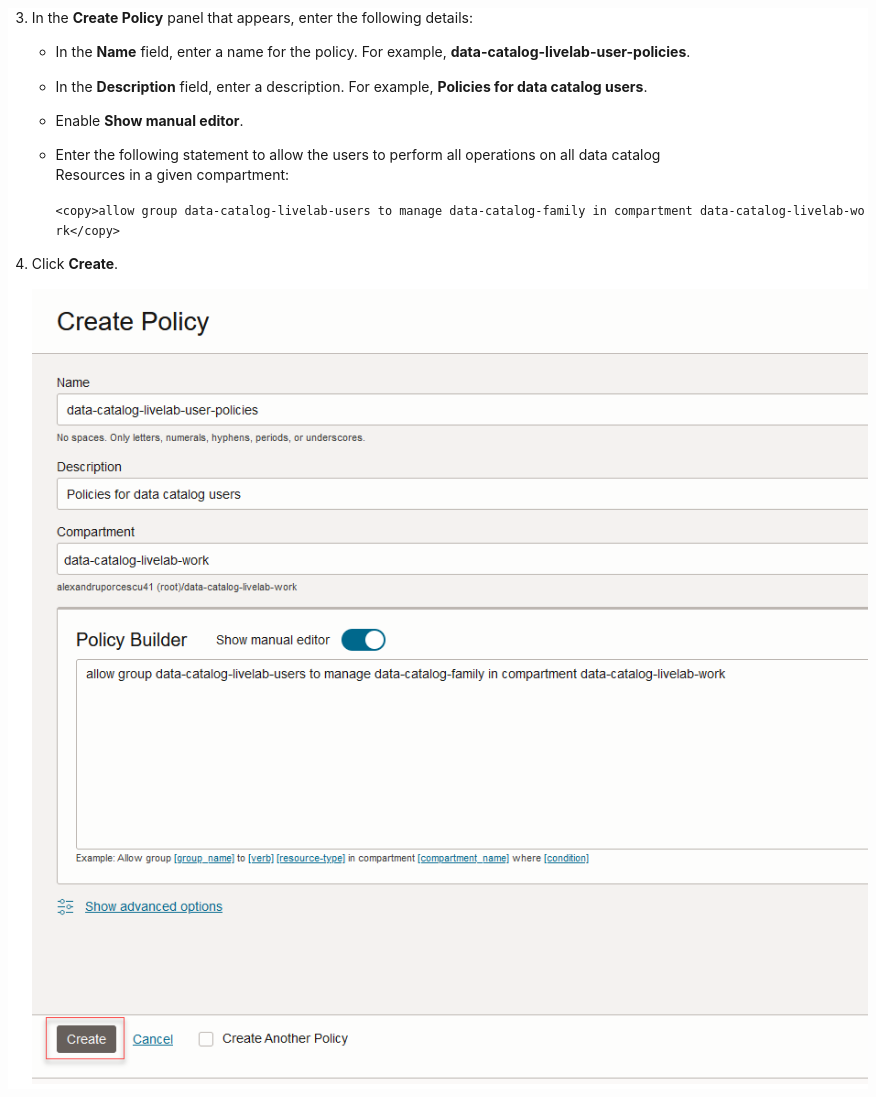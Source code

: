  3. In the **Create Policy** panel that appears, enter the following details:

      * In the **Name** field, enter a name for the policy. For example, **data-catalog-livelab-user-policies**.
      * In the **Description** field, enter a description. For example, **Policies for data catalog users**.
      * Enable **Show manual editor**.
      * Enter the following statement to allow the users to perform all operations on all data catalog     
        Resources in a given compartment:

          ```
          <copy>allow group data-catalog-livelab-users to manage data-catalog-family in compartment data-catalog-livelab-work</copy>
          ```
 4. Click **Create**.

      ![Create Policy](./images/create-policy.png " ")
